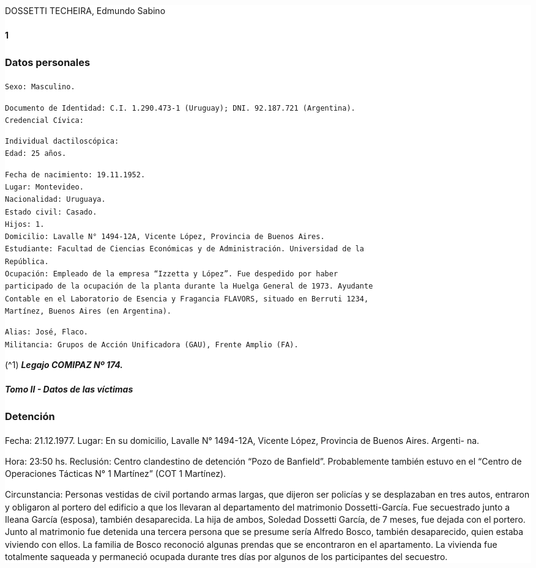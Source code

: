 DOSSETTI TECHEIRA, Edmundo Sabino

#### 1

### Datos personales

```
Sexo: Masculino.
```
```
Documento de Identidad: C.I. 1.290.473-1 (Uruguay); DNI. 92.187.721 (Argentina).
Credencial Cívica:
```
```
Individual dactiloscópica:
Edad: 25 años.
```
```
Fecha de nacimiento: 19.11.1952.
Lugar: Montevideo.
Nacionalidad: Uruguaya.
Estado civil: Casado.
Hijos: 1.
Domicilio: Lavalle N° 1494-12A, Vicente López, Provincia de Buenos Aires.
Estudiante: Facultad de Ciencias Económicas y de Administración. Universidad de la
República.
Ocupación: Empleado de la empresa “Izzetta y López”. Fue despedido por haber
participado de la ocupación de la planta durante la Huelga General de 1973. Ayudante
Contable en el Laboratorio de Esencia y Fragancia FLAVORS, situado en Berruti 1234,
Martínez, Buenos Aires (en Argentina).
```
```
Alias: José, Flaco.
Militancia: Grupos de Acción Unificadora (GAU), Frente Amplio (FA).
```
(^1) **_Legajo COMIPAZ Nº 174._**


##### Tomo II - Datos de las víctimas

### Detención

Fecha: 21.12.1977.
Lugar: En su domicilio, Lavalle N° 1494-12A, Vicente López, Provincia de Buenos Aires. Argenti-
na.

Hora: 23:50 hs.
Reclusión: Centro clandestino de detención “Pozo de Banfield”. Probablemente también estuvo en
el “Centro de Operaciones Tácticas N° 1 Martínez” (COT 1 Martínez).

Circunstancia: Personas vestidas de civil portando armas largas, que dijeron ser policías y se
desplazaban en tres autos, entraron y obligaron al portero del edificio a que los llevaran al departamento
del matrimonio Dossetti-García. Fue secuestrado junto a Ileana García (esposa), también desaparecida.
La hija de ambos, Soledad Dossetti García, de 7 meses, fue dejada con el portero. Junto al matrimonio
fue detenida una tercera persona que se presume sería Alfredo Bosco, también desaparecido, quien
estaba viviendo con ellos. La familia de Bosco reconoció algunas prendas que se encontraron en el
apartamento. La vivienda fue totalmente saqueada y permaneció ocupada durante tres días por algunos
de los participantes del secuestro.
